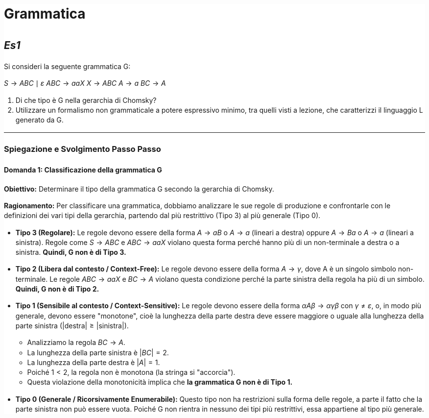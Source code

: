 


# Grammatica

## *Es1*

Si consideri la seguente grammatica G:

$S \to ABC \mid \varepsilon$
$ABC \to aaX$
$X \to ABC$
$A \to a$
$BC \to A$

1.  Di che tipo è G nella gerarchia di Chomsky?
2.  Utilizzare un formalismo non grammaticale a potere espressivo minimo, tra quelli visti a lezione, che caratterizzi il linguaggio L generato da G.

---

### Spiegazione e Svolgimento Passo Passo

#### **Domanda 1: Classificazione della grammatica G**

**Obiettivo:** Determinare il tipo della grammatica G secondo la gerarchia di Chomsky.

**Ragionamento:**
Per classificare una grammatica, dobbiamo analizzare le sue regole di produzione e confrontarle con le definizioni dei vari tipi della gerarchia, partendo dal più restrittivo (Tipo 3) al più generale (Tipo 0).

*   **Tipo 3 (Regolare):** Le regole devono essere della forma $A \to aB$ o $A \to a$ (lineari a destra) oppure $A \to Ba$ o $A \to a$ (lineari a sinistra). Regole come $S \to ABC$ e $ABC \to aaX$ violano questa forma perché hanno più di un non-terminale a destra o a sinistra. **Quindi, G non è di Tipo 3.**

*   **Tipo 2 (Libera dal contesto / Context-Free):** Le regole devono essere della forma $A \to \gamma$, dove A è un singolo simbolo non-terminale. Le regole $ABC \to aaX$ e $BC \to A$ violano questa condizione perché la parte sinistra della regola ha più di un simbolo. **Quindi, G non è di Tipo 2.**

*   **Tipo 1 (Sensibile al contesto / Context-Sensitive):** Le regole devono essere della forma $\alpha A \beta \to \alpha \gamma \beta$ con $\gamma \neq \varepsilon$, o, in modo più generale, devono essere "monotone", cioè la lunghezza della parte destra deve essere maggiore o uguale alla lunghezza della parte sinistra ($|\text{destra}| \geq |\text{sinistra}|$).
    *   Analizziamo la regola $BC \to A$.
    *   La lunghezza della parte sinistra è $|BC| = 2$.
    *   La lunghezza della parte destra è $|A| = 1$.
    *   Poiché $1 < 2$, la regola non è monotona (la stringa si "accorcia").
    *   Questa violazione della monotonicità implica che **la grammatica G non è di Tipo 1.**

*   **Tipo 0 (Generale / Ricorsivamente Enumerabile):** Questo tipo non ha restrizioni sulla forma delle regole, a parte il fatto che la parte sinistra non può essere vuota. Poiché G non rientra in nessuno dei tipi più restrittivi, essa appartiene al tipo più generale.
